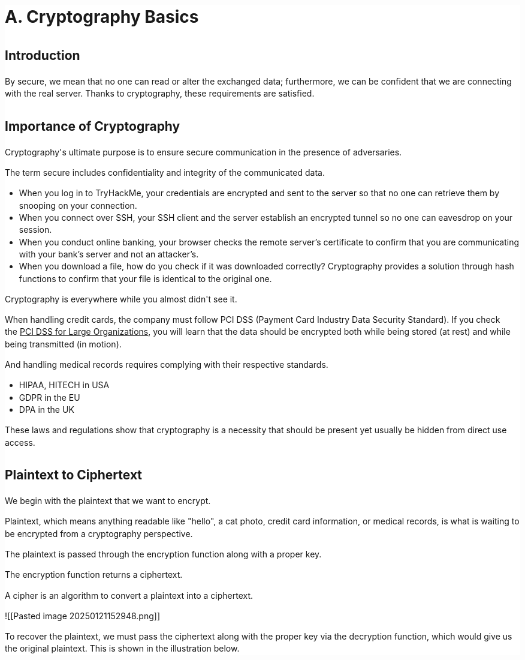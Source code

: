 # A. Cryptography Basics
## Introduction

By secure, we mean that no one can read or alter the exchanged data; furthermore, we can be confident that we are connecting with the real server. Thanks to cryptography, these requirements are satisfied.

## Importance of Cryptography

Cryptography's ultimate purpose is to ensure secure communication in the presence of adversaries. 

The term secure includes confidentiality and integrity of the communicated data. 

- When you log in to TryHackMe, your credentials are encrypted and sent to the server so that no one can retrieve them by snooping on your connection.
- When you connect over SSH, your SSH client and the server establish an encrypted tunnel so no one can eavesdrop on your session.
- When you conduct online banking, your browser checks the remote server’s certificate to confirm that you are communicating with your bank’s server and not an attacker’s.
- When you download a file, how do you check if it was downloaded correctly? Cryptography provides a solution through hash functions to confirm that your file is identical to the original one.

Cryptography is everywhere while you almost didn't see it.

When handling credit cards, the company must follow PCI DSS (Payment Card Industry Data Security Standard). If you check the [PCI DSS for Large Organizations](https://www.pcisecuritystandards.org/documents/PCI_DSS_for_Large_Organizations_v1.pdf), you will learn that the data should be encrypted both while being stored (at rest) and while being transmitted (in motion).

And handling medical records requires complying with their respective standards. 
- HIPAA, HITECH in USA
- GDPR in the EU
- DPA in the UK

These laws and regulations show that cryptography is a necessity that should be present yet usually be hidden from direct use access.

## Plaintext to Ciphertext

We begin with the plaintext that we want to encrypt.

Plaintext, which means anything readable like "hello", a cat photo, credit card information, or medical records, is what is waiting to be encrypted from a cryptography perspective.

The plaintext is passed through the encryption function along with a proper key.

The encryption function returns a ciphertext.

A cipher is an algorithm to convert a plaintext into a ciphertext. 

![[Pasted image 20250121152948.png]]

To recover the plaintext, we must pass the ciphertext along with the proper key via the decryption function, which would give us the original plaintext. This is shown in the illustration below.
